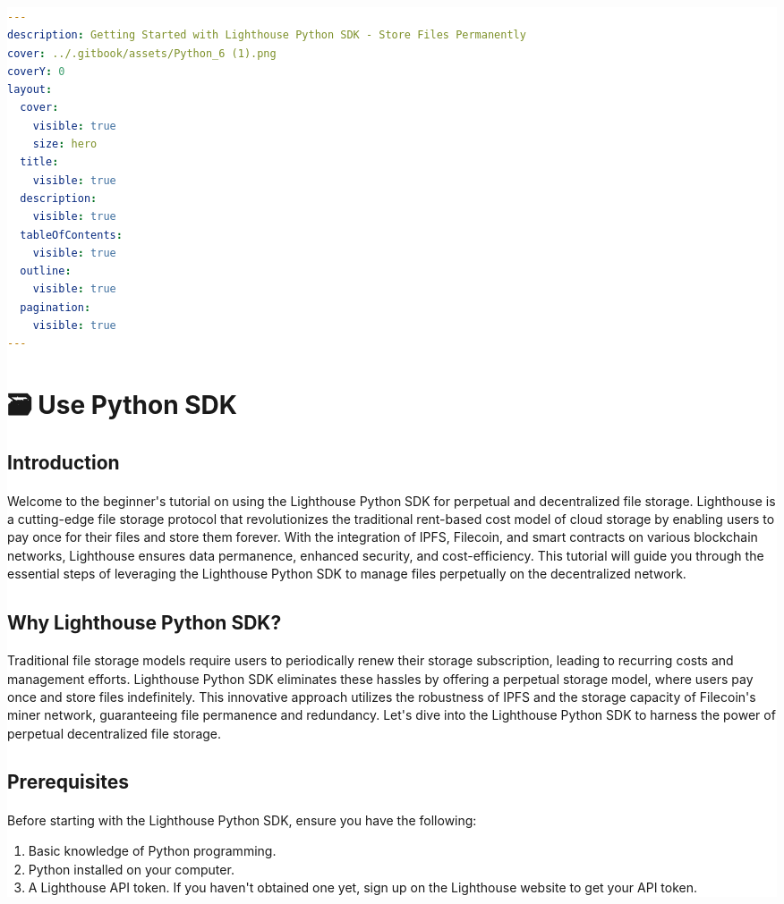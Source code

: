```yaml
---
description: Getting Started with Lighthouse Python SDK - Store Files Permanently
cover: ../.gitbook/assets/Python_6 (1).png
coverY: 0
layout:
  cover:
    visible: true
    size: hero
  title:
    visible: true
  description:
    visible: true
  tableOfContents:
    visible: true
  outline:
    visible: true
  pagination:
    visible: true
---
```


# 🗃 Use Python SDK

## Introduction

Welcome to the beginner's tutorial on using the Lighthouse Python SDK for perpetual and decentralized file storage. Lighthouse is a cutting-edge file storage protocol that revolutionizes the traditional rent-based cost model of cloud storage by enabling users to pay once for their files and store them forever. With the integration of IPFS, Filecoin, and smart contracts on various blockchain networks, Lighthouse ensures data permanence, enhanced security, and cost-efficiency. This tutorial will guide you through the essential steps of leveraging the Lighthouse Python SDK to manage files perpetually on the decentralized network.

## Why Lighthouse Python SDK?

Traditional file storage models require users to periodically renew their storage subscription, leading to recurring costs and management efforts. Lighthouse Python SDK eliminates these hassles by offering a perpetual storage model, where users pay once and store files indefinitely. This innovative approach utilizes the robustness of IPFS and the storage capacity of Filecoin's miner network, guaranteeing file permanence and redundancy. Let's dive into the Lighthouse Python SDK to harness the power of perpetual decentralized file storage.

## Prerequisites

Before starting with the Lighthouse Python SDK, ensure you have the following:

1. Basic knowledge of Python programming.
2. Python installed on your computer.
3. A Lighthouse API token. If you haven't obtained one yet, sign up on the Lighthouse website to get your API token.
